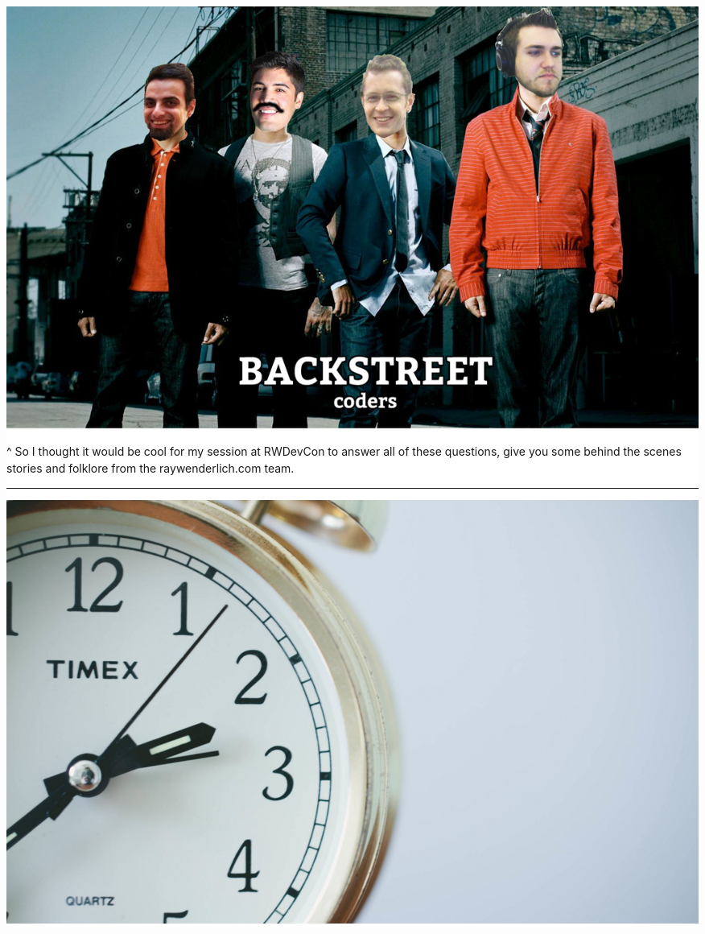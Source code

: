 ![](images/backsreet-coders.png)

^ So I thought it would be cool for my session at RWDevCon to answer all of these questions, give you some behind the scenes stories and folklore from the raywenderlich.com team.

---

![](images/time.jpg)
